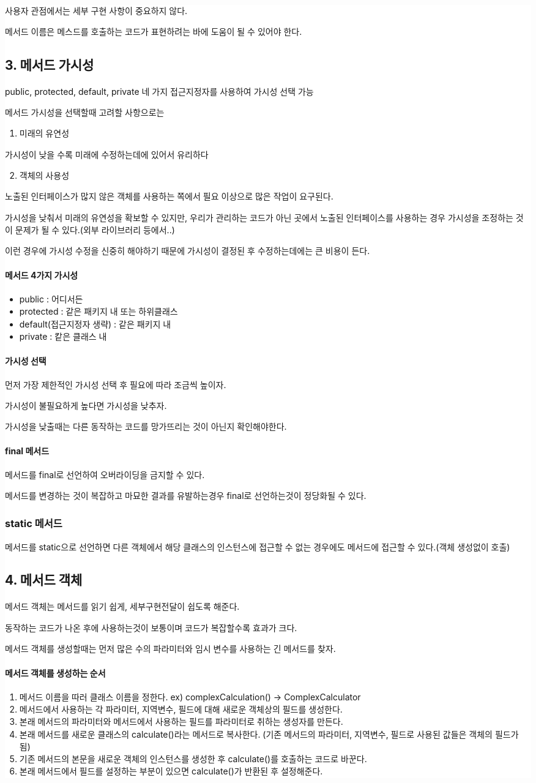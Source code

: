 사용자 관점에서는 세부 구현 사항이 중요하지 않다.

메서드 이름은 메스드를 호출하는 코드가 표현하려는 바에 도움이 될 수 있어야 한다.

## 3. 메서드 가시성
public, protected, default, private 네 가지 접근지정자를 사용하여 가시성 선택 가능

메서드 가시성을 선택할때 고려할 사항으로는 
1. 미래의 유연성

가시성이 낮을 수록 미래에 수정하는데에 있어서 유리하다

2. 객체의 사용성

노출된 인터페이스가 많지 않은 객체를 사용하는 쪽에서 필요 이상으로 많은 작업이 요구된다.


가시성을 낮춰서 미래의 유연성을 확보할 수 있지만, 우리가 관리하는 코드가 아닌 곳에서 노출된 인터페이스를 사용하는 경우 가시성을 조정하는 것이 문제가 될 수 있다.(외부 라이브러리 등에서..)

이런 경우에 가시성 수정을 신중히 해야하기 때문에 가시성이 결정된 후 수정하는데에는 큰 비용이 든다.

#### 메서드 4가지 가시성
- public : 어디서든
- protected : 같은 패키지 내 또는 하위클래스
- default(접근지정자 생략) : 같은 패키지 내
- private : 캍은 클래스 내


#### 가시성 선택
먼저 가장 제한적인 가시성 선택 후 필요에 따라 조금씩 높이자.

가시성이 불필요하게 높다면 가시성을 낮추자.

가시성을 낮출때는 다른 동작하는 코드를 망가뜨리는 것이 아닌지 확인해야한다.


#### final 메서드
메서드를 final로 선언하여 오버라이딩을 금지할 수 있다.

메서드를 변경하는 것이 복잡하고 마묘한 결과를 유발하는경우 final로 선언하는것이 정당화될 수 있다.

### static 메서드
메서드를 static으로 선언하면 다른 객체에서 해당 클래스의 인스턴스에 접근할 수 없는 경우에도 메서드에 접근할 수 있다.(객체 생성없이 호출)


## 4. 메서드 객체
메서드 객체는 메서드를 읽기 쉽게, 세부구현전달이 쉽도록 해준다.

동작하는 코드가 나온 후에 사용하는것이 보통이며 코드가 복잡할수록 효과가 크다.

메서드 객체를 생성할때는 먼저 많은 수의 파라미터와 임시 변수를 사용하는 긴 메서드를 찾자.

#### 메서드 객체를 생성하는 순서
1. 메서드 이름을 따러 클래스 이름을 정한다. ex) complexCalculation() -> ComplexCalculator
2. 메서드에서 사용하는 각 파라미터, 지역변수, 필드에 대해 새로운 객체상의 필드를 생성한다.
3. 본래 메서드의 파라미터와 메서드에서 사용하는 필드를 파라미터로 취하는 생성자를 만든다.
4. 본래 메서드를 새로운 클래스의 calculate()라는 메서드로 복사한다. (기존 메서드의 파라미터, 지역변수, 필드로 사용된 값들은 객체의 필드가 됨)
5. 기존 메서드의 본문을 새로운 객체의 인스턴스를 생성한 후 calculate()를 호출하는 코드로 바꾼다.
6. 본래 메서드에서 필드를 설정하는 부분이 있으면 calculate()가 반환된 후 설정해준다.
